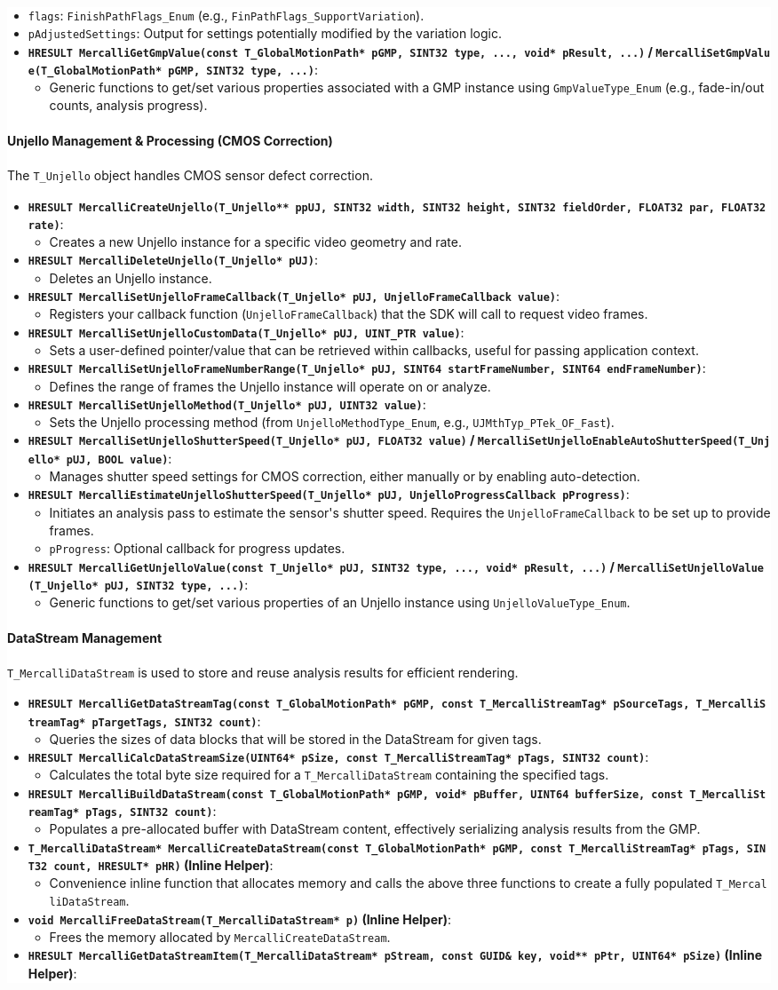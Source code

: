   - `flags`: `FinishPathFlags_Enum` (e.g., `FinPathFlags_SupportVariation`).
  - `pAdjustedSettings`: Output for settings potentially modified by the variation logic.
- **`HRESULT MercalliGetGmpValue(const T_GlobalMotionPath* pGMP, SINT32 type, ..., void* pResult, ...)` / `MercalliSetGmpValue(T_GlobalMotionPath* pGMP, SINT32 type, ...)`**:
  - Generic functions to get/set various properties associated with a GMP instance using `GmpValueType_Enum` (e.g., fade-in/out counts, analysis progress).

#### Unjello Management & Processing (CMOS Correction)

The `T_Unjello` object handles CMOS sensor defect correction.

- **`HRESULT MercalliCreateUnjello(T_Unjello** ppUJ, SINT32 width, SINT32 height, SINT32 fieldOrder, FLOAT32 par, FLOAT32 rate)`**:
  - Creates a new Unjello instance for a specific video geometry and rate.
- **`HRESULT MercalliDeleteUnjello(T_Unjello* pUJ)`**:
  - Deletes an Unjello instance.
- **`HRESULT MercalliSetUnjelloFrameCallback(T_Unjello* pUJ, UnjelloFrameCallback value)`**:
  - Registers your callback function (`UnjelloFrameCallback`) that the SDK will call to request video frames.
- **`HRESULT MercalliSetUnjelloCustomData(T_Unjello* pUJ, UINT_PTR value)`**:
  - Sets a user-defined pointer/value that can be retrieved within callbacks, useful for passing application context.
- **`HRESULT MercalliSetUnjelloFrameNumberRange(T_Unjello* pUJ, SINT64 startFrameNumber, SINT64 endFrameNumber)`**:
  - Defines the range of frames the Unjello instance will operate on or analyze.
- **`HRESULT MercalliSetUnjelloMethod(T_Unjello* pUJ, UINT32 value)`**:
  - Sets the Unjello processing method (from `UnjelloMethodType_Enum`, e.g., `UJMthTyp_PTek_OF_Fast`).
- **`HRESULT MercalliSetUnjelloShutterSpeed(T_Unjello* pUJ, FLOAT32 value)` / `MercalliSetUnjelloEnableAutoShutterSpeed(T_Unjello* pUJ, BOOL value)`**:
  - Manages shutter speed settings for CMOS correction, either manually or by enabling auto-detection.
- **`HRESULT MercalliEstimateUnjelloShutterSpeed(T_Unjello* pUJ, UnjelloProgressCallback pProgress)`**:
  - Initiates an analysis pass to estimate the sensor's shutter speed. Requires the `UnjelloFrameCallback` to be set up to provide frames.
  - `pProgress`: Optional callback for progress updates.
- **`HRESULT MercalliGetUnjelloValue(const T_Unjello* pUJ, SINT32 type, ..., void* pResult, ...)` / `MercalliSetUnjelloValue(T_Unjello* pUJ, SINT32 type, ...)`**:
  - Generic functions to get/set various properties of an Unjello instance using `UnjelloValueType_Enum`.

#### DataStream Management

`T_MercalliDataStream` is used to store and reuse analysis results for efficient rendering.

- **`HRESULT MercalliGetDataStreamTag(const T_GlobalMotionPath* pGMP, const T_MercalliStreamTag* pSourceTags, T_MercalliStreamTag* pTargetTags, SINT32 count)`**:
  - Queries the sizes of data blocks that will be stored in the DataStream for given tags.
- **`HRESULT MercalliCalcDataStreamSize(UINT64* pSize, const T_MercalliStreamTag* pTags, SINT32 count)`**:
  - Calculates the total byte size required for a `T_MercalliDataStream` containing the specified tags.
- **`HRESULT MercalliBuildDataStream(const T_GlobalMotionPath* pGMP, void* pBuffer, UINT64 bufferSize, const T_MercalliStreamTag* pTags, SINT32 count)`**:
  - Populates a pre-allocated buffer with DataStream content, effectively serializing analysis results from the GMP.
- **`T_MercalliDataStream* MercalliCreateDataStream(const T_GlobalMotionPath* pGMP, const T_MercalliStreamTag* pTags, SINT32 count, HRESULT* pHR)` (Inline Helper)**:
  - Convenience inline function that allocates memory and calls the above three functions to create a fully populated `T_MercalliDataStream`.
- **`void MercalliFreeDataStream(T_MercalliDataStream* p)` (Inline Helper)**:
  - Frees the memory allocated by `MercalliCreateDataStream`.
- **`HRESULT MercalliGetDataStreamItem(T_MercalliDataStream* pStream, const GUID& key, void** pPtr, UINT64* pSize)` (Inline Helper)**: